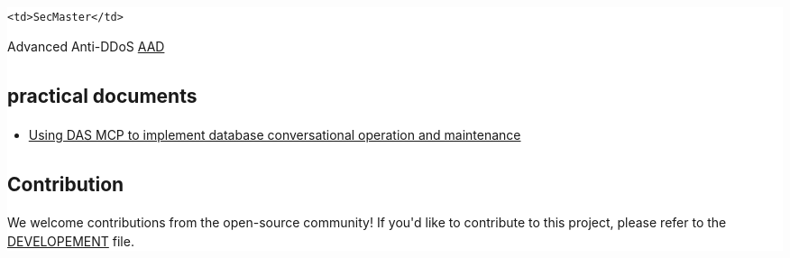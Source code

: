     <td>SecMaster</td>
  </tr>
  <tr>
    <td>Advanced Anti-DDoS</td>
    <td><a href="https://github.com/HuaweiCloudDeveloper/mcp-server/tree/master-dev/huaweicloud_services_server/mcp_server_aad">AAD</a></td>
  </tr>
</table>
</body>
</html>

## practical documents
- [Using DAS MCP to implement database conversational operation and maintenance](https://support.huaweicloud.com/bestpractice-das/das_best_practice_01_0017.html) 

## Contribution

We welcome contributions from the open-source community! 
If you'd like to contribute to this project, please refer to the [DEVELOPEMENT](./docs/develope-mcp-EN.md) file.